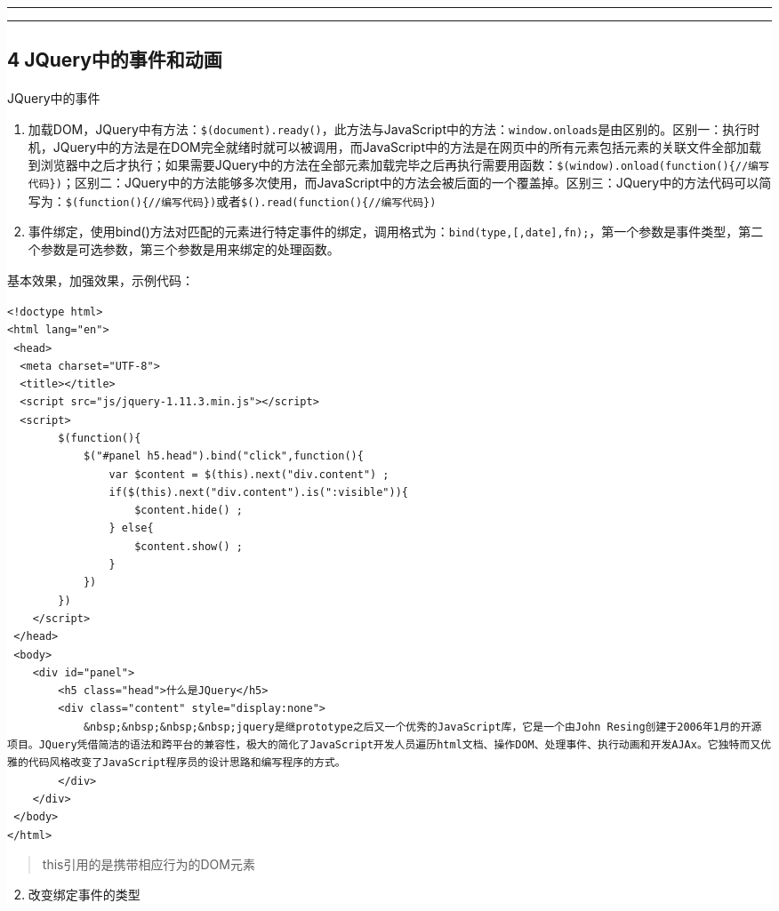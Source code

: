 ***

***

<h2 id="4">4 JQuery中的事件和动画</h2>

JQuery中的事件

1. 加载DOM，JQuery中有方法：`$(document).ready()`，此方法与JavaScript中的方法：`window.onloads`是由区别的。区别一：执行时机，JQuery中的方法是在DOM完全就绪时就可以被调用，而JavaScript中的方法是在网页中的所有元素包括元素的关联文件全部加载到浏览器中之后才执行；如果需要JQuery中的方法在全部元素加载完毕之后再执行需要用函数：`$(window).onload(function(){//编写代码})`；区别二：JQuery中的方法能够多次使用，而JavaScript中的方法会被后面的一个覆盖掉。区别三：JQuery中的方法代码可以简写为：`$(function(){//编写代码})`或者`$().read(function(){//编写代码})`

2. 事件绑定，使用bind()方法对匹配的元素进行特定事件的绑定，调用格式为：`bind(type,[,date],fn);`，第一个参数是事件类型，第二个参数是可选参数，第三个参数是用来绑定的处理函数。

基本效果，加强效果，示例代码：

	<!doctype html>
	<html lang="en">
	 <head>
	  <meta charset="UTF-8">
	  <title></title>
	  <script src="js/jquery-1.11.3.min.js"></script>
	  <script>
			$(function(){
				$("#panel h5.head").bind("click",function(){
					var $content = $(this).next("div.content") ;
					if($(this).next("div.content").is(":visible")){
						$content.hide() ;
					} else{
						$content.show() ;
					}
				})
			})
		</script>
	 </head>
	 <body>
		<div id="panel">
			<h5 class="head">什么是JQuery</h5>
			<div class="content" style="display:none">
				&nbsp;&nbsp;&nbsp;&nbsp;jquery是继prototype之后又一个优秀的JavaScript库，它是一个由John Resing创建于2006年1月的开源项目。JQuery凭借简洁的语法和跨平台的兼容性，极大的简化了JavaScript开发人员遍历html文档、操作DOM、处理事件、执行动画和开发AJAx。它独特而又优雅的代码风格改变了JavaScript程序员的设计思路和编写程序的方式。
			</div>
		</div>
	 </body>
	</html>

>this引用的是携带相应行为的DOM元素

2. 改变绑定事件的类型

	<!doctype html>
	<html lang="en">
	 <head>
	  <meta charset="UTF-8">
	  <title></title>
	  <script src="js/jquery-1.11.3.min.js"></script>
	  <script>
			$(function(){
				$("#panel h5.head").bind("mouseover",function(){
					var $content = $(this).next("div.content") ;
						$content.show() ;
				})
				$("#panel h5.head").bind("mouseout",function(){
					var $content = $(this).next("div.content") ;
						$content.hide() ;